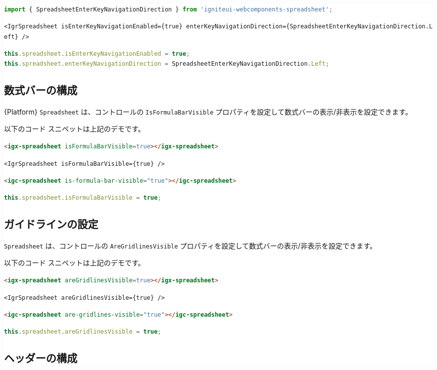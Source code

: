 
```ts
import { SpreadsheetEnterKeyNavigationDirection } from 'igniteui-webcomponents-spreadsheet';
```

```tsx
<IgrSpreadsheet isEnterKeyNavigationEnabled={true} enterKeyNavigationDirection={SpreadsheetEnterKeyNavigationDirection.Left} />
```

```ts
this.spreadsheet.isEnterKeyNavigationEnabled = true;
this.spreadsheet.enterKeyNavigationDirection = SpreadsheetEnterKeyNavigationDirection.Left;
```

## 数式バーの構成

{Platform} `Spreadsheet` は、コントロールの `IsFormulaBarVisible` プロパティを設定して数式バーの表示/非表示を設定できます。

以下のコード スニペットは上記のデモです。

```html
<igx-spreadsheet isFormulaBarVisible=true></igx-spreadsheet>
```

```tsx
<IgrSpreadsheet isFormulaBarVisible={true} />
```

```html
<igc-spreadsheet is-formula-bar-visible="true"></igc-spreadsheet>
```

```ts
this.spreadsheet.isFormulaBarVisible = true;
```

## ガイドラインの設定

`Spreadsheet` は、コントロールの `AreGridlinesVisible` プロパティを設定して数式バーの表示/非表示を設定できます。

以下のコード スニペットは上記のデモです。

```html
<igx-spreadsheet areGridlinesVisible=true></igx-spreadsheet>
```

```tsx
<IgrSpreadsheet areGridlinesVisible={true} />
```

```html
<igc-spreadsheet are-gridlines-visible="true"></igc-spreadsheet>
```

```ts
this.spreadsheet.areGridlinesVisible = true;
```

## ヘッダーの構成
